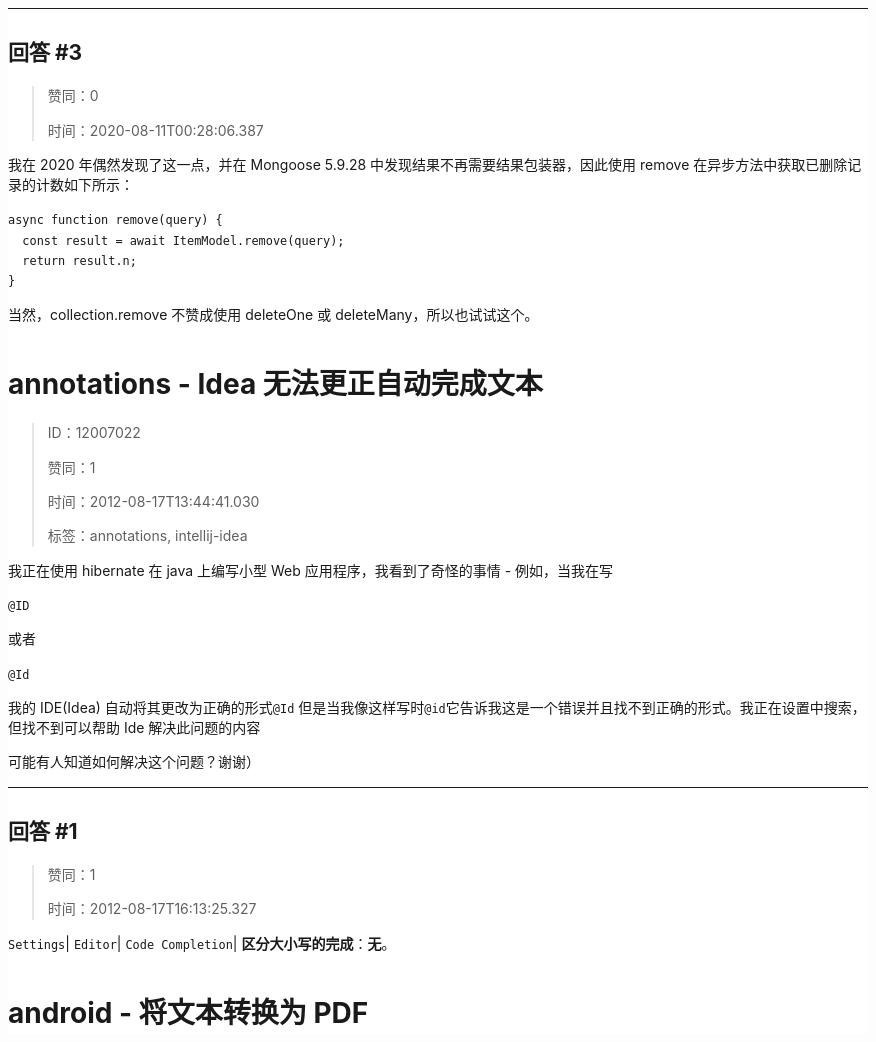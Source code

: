 * * *

## 回答 #3

> 赞同：0
> 
> 时间：2020-08-11T00:28:06.387

我在 2020 年偶然发现了这一点，并在 Mongoose 5.9.28 中发现结果不再需要结果包装器，因此使用 remove 在异步方法中获取已删除记录的计数如下所示：

```
async function remove(query) {
  const result = await ItemModel.remove(query);
  return result.n;
}
```

当然，collection.remove 不赞成使用 deleteOne 或 deleteMany，所以也试试这个。

# annotations - Idea 无法更正自动完成文本

> ID：12007022
> 
> 赞同：1
> 
> 时间：2012-08-17T13:44:41.030
> 
> 标签：annotations, intellij-idea

我正在使用 hibernate 在 java 上编写小型 Web 应用程序，我看到了奇怪的事情 - 例如，当我在写

```
@ID 
```

或者

```
@Id 
```

我的 IDE(Idea) 自动将其更改为正确的形式`@Id` 但是当我像这样写时`@id`它告诉我这是一个错误并且找不到正确的形式。我正在设置中搜索，但找不到可以帮助 Ide 解决此问题的内容

可能有人知道如何解决这个问题？谢谢）

* * *

## 回答 #1

> 赞同：1
> 
> 时间：2012-08-17T16:13:25.327

`Settings`| `Editor`| `Code Completion`| **区分大小写的完成**：**无**。

# android - 将文本转换为 PDF
